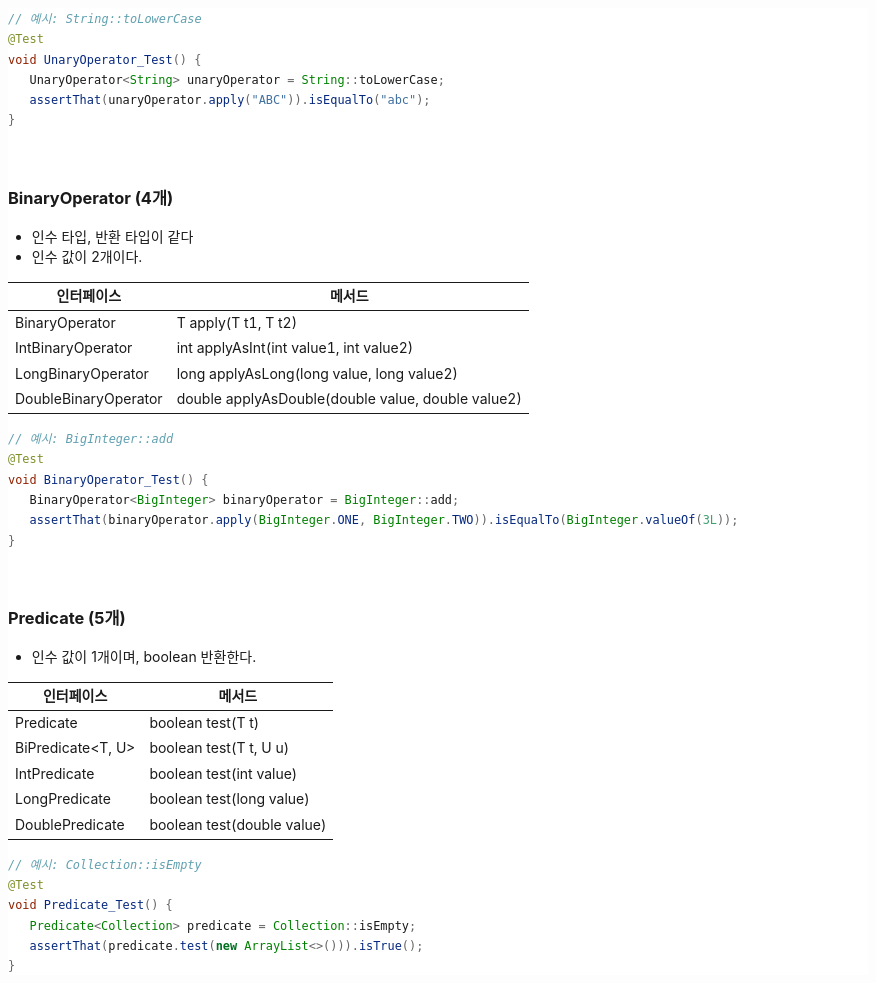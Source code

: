 ``` java
// 예시: String::toLowerCase
@Test
void UnaryOperator_Test() {
   UnaryOperator<String> unaryOperator = String::toLowerCase;
   assertThat(unaryOperator.apply("ABC")).isEqualTo("abc");
}
```

<br>

### BinaryOperator (4개)

- 인수 타입, 반환 타입이 같다
- 인수 값이 2개이다.

| 인터페이스                | 메서드                                               |
|----------------------|---------------------------------------------------|
| BinaryOperator       | T apply(T t1, T t2)                               |
| IntBinaryOperator    | int applyAsInt(int value1, int value2)            |
| LongBinaryOperator   | long applyAsLong(long value, long value2)         |
| DoubleBinaryOperator | double applyAsDouble(double value, double value2) |

``` java
// 예시: BigInteger::add
@Test
void BinaryOperator_Test() {
   BinaryOperator<BigInteger> binaryOperator = BigInteger::add;
   assertThat(binaryOperator.apply(BigInteger.ONE, BigInteger.TWO)).isEqualTo(BigInteger.valueOf(3L));
}
```

<br>

### Predicate (5개)

- 인수 값이 1개이며, boolean 반환한다.

| 인터페이스             | 메서드                        |
|-------------------|----------------------------|
| Predicate         | boolean test(T t)          |
| BiPredicate<T, U> | boolean test(T t, U u)     |
| IntPredicate      | boolean test(int value)    |
| LongPredicate     | boolean test(long value)   |
| DoublePredicate   | boolean test(double value) |

``` java
// 예시: Collection::isEmpty
@Test
void Predicate_Test() {
   Predicate<Collection> predicate = Collection::isEmpty;
   assertThat(predicate.test(new ArrayList<>())).isTrue();
}
```
